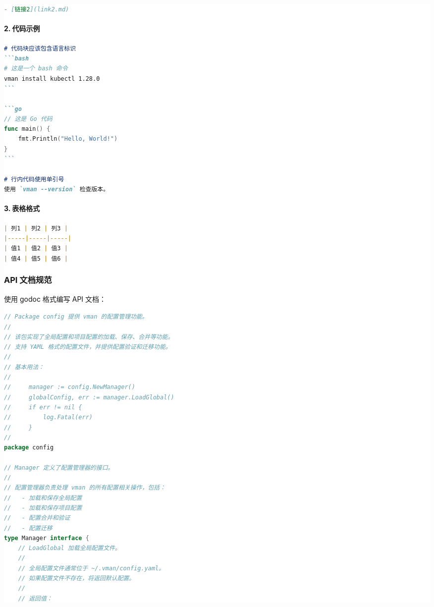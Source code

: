 ```markdown
- [链接2](link2.md)
```

#### 2. 代码示例

````markdown
# 代码块应该包含语言标识
```bash
# 这是一个 bash 命令
vman install kubectl 1.28.0
```

```go
// 这是 Go 代码
func main() {
    fmt.Println("Hello, World!")
}
```

# 行内代码使用单引号
使用 `vman --version` 检查版本。
````

#### 3. 表格格式

```markdown
| 列1 | 列2 | 列3 |
|-----|-----|-----|
| 值1 | 值2 | 值3 |
| 值4 | 值5 | 值6 |
```

### API 文档规范

使用 godoc 格式编写 API 文档：

```go
// Package config 提供 vman 的配置管理功能。
//
// 该包实现了全局配置和项目配置的加载、保存、合并等功能。
// 支持 YAML 格式的配置文件，并提供配置验证和迁移功能。
//
// 基本用法：
//
//     manager := config.NewManager()
//     globalConfig, err := manager.LoadGlobal()
//     if err != nil {
//         log.Fatal(err)
//     }
//
package config

// Manager 定义了配置管理器的接口。
//
// 配置管理器负责处理 vman 的所有配置相关操作，包括：
//   - 加载和保存全局配置
//   - 加载和保存项目配置
//   - 配置合并和验证
//   - 配置迁移
type Manager interface {
    // LoadGlobal 加载全局配置文件。
    //
    // 全局配置文件通常位于 ~/.vman/config.yaml。
    // 如果配置文件不存在，将返回默认配置。
    //
    // 返回值：
```